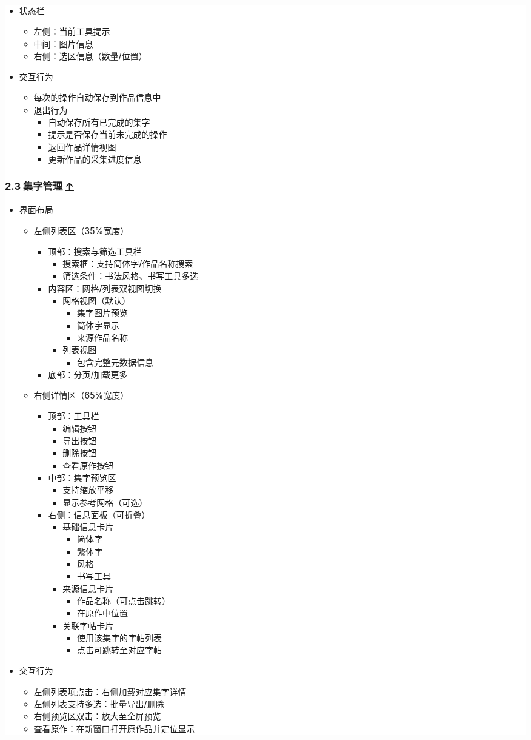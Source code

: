 - 状态栏
  - 左侧：当前工具提示
  - 中间：图片信息
  - 右侧：选区信息（数量/位置）

- 交互行为
  - 每次的操作自动保存到作品信息中
  - 退出行为
    - 自动保存所有已完成的集字
    - 提示是否保存当前未完成的操作
    - 返回作品详情视图
    - 更新作品的采集进度信息

### 2.3 集字管理 [↑](#目录)

- 界面布局
  - 左侧列表区（35%宽度）
    - 顶部：搜索与筛选工具栏
      - 搜索框：支持简体字/作品名称搜索
      - 筛选条件：书法风格、书写工具多选
    - 内容区：网格/列表双视图切换
      - 网格视图（默认）
        - 集字图片预览
        - 简体字显示
        - 来源作品名称
      - 列表视图
        - 包含完整元数据信息
    - 底部：分页/加载更多

  - 右侧详情区（65%宽度）
    - 顶部：工具栏
      - 编辑按钮
      - 导出按钮
      - 删除按钮
      - 查看原作按钮
    - 中部：集字预览区
      - 支持缩放平移
      - 显示参考网格（可选）
    - 右侧：信息面板（可折叠）
      - 基础信息卡片
        - 简体字
        - 繁体字
        - 风格
        - 书写工具
      - 来源信息卡片
        - 作品名称（可点击跳转）
        - 在原作中位置
      - 关联字帖卡片
        - 使用该集字的字帖列表
        - 点击可跳转至对应字帖

- 交互行为
  - 左侧列表项点击：右侧加载对应集字详情
  - 左侧列表支持多选：批量导出/删除
  - 右侧预览区双击：放大至全屏预览
  - 查看原作：在新窗口打开原作品并定位显示
